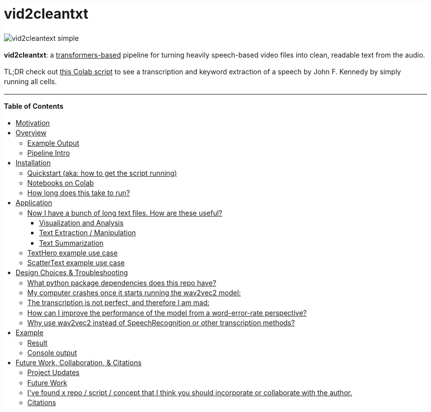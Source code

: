# vid2cleantxt

![vid2cleantext simple](https://user-images.githubusercontent.com/74869040/131500291-ed0a9d7f-8be7-4f4b-9acf-c360cfd46f1f.png)

**vid2cleantxt**: a [transformers-based](https://huggingface.co/facebook/wav2vec2-large-960h-lv60-self) pipeline for turning heavily speech-based video files into clean, readable text from the audio.

TL;DR check out [this Colab script](https://colab.research.google.com/drive/1WfJ1yQn-jtyZsoQXdzXx91FPbLo5t7Mg?usp=sharing) to see a transcription and keyword extraction of a speech by John F. Kennedy by simply running all cells.

---

**Table of Contents**



-   [Motivation](#motivation)
-   [Overview](#overview)
    -   [Example Output](#example-output)
    -   [Pipeline Intro](#pipeline-intro)
-   [Installation](#installation)
    -   [Quickstart (aka: how to get the script running)](#quickstart-aka-how-to-get-the-script-running)
    -   [Notebooks on Colab](#notebooks-on-colab)
    -   [How long does this take to run?](#how-long-does-this-take-to-run)
-   [Application](#application)
    -   [Now I have a bunch of long text files. How are these useful?](#now-i-have-a-bunch-of-long-text-files-how-are-these-useful)
        -   [Visualization and Analysis](#visualization-and-analysis)
        -   [Text Extraction / Manipulation](#text-extraction--manipulation)
        -   [Text Summarization](#text-summarization)
    -   [TextHero example use case](#texthero-example-use-case)
    -   [ScatterText example use case](#scattertext-example-use-case)
-   [Design Choices & Troubleshooting](#design-choices--troubleshooting)
    -   [What python package dependencies does this repo have?](#what-python-package-dependencies-does-this-repo-have)
    -   [My computer crashes once it starts running the wav2vec2 model:](#my-computer-crashes-once-it-starts-running-the-wav2vec2-model)
    -   [The transcription is not perfect, and therefore I am mad:](#the-transcription-is-not-perfect-and-therefore-i-am-mad)
    -   [How can I improve the performance of the model from a word-error-rate perspective?](#how-can-i-improve-the-performance-of-the-model-from-a-word-error-rate-perspective)
    -   [Why use wav2vec2 instead of SpeechRecognition or other transcription methods?](#why-use-wav2vec2-instead-of-speechrecognition-or-other-transcription-methods)
-   [Example](#example)
    -   [Result](#result)
    -   [Console output](#console-output)
-   [Future Work, Collaboration, & Citations](#future-work-collaboration--citations)
    -   [Project Updates](#project-updates)
    -   [Future Work](#future-work)
    -   [I've found x repo / script / concept that I think you should incorporate or collaborate with the author.](#ive-found-x-repo--script--concept-that-i-think-you-should-incorporate-or-collaborate-with-the-author)
    -   [Citations](#citations)
